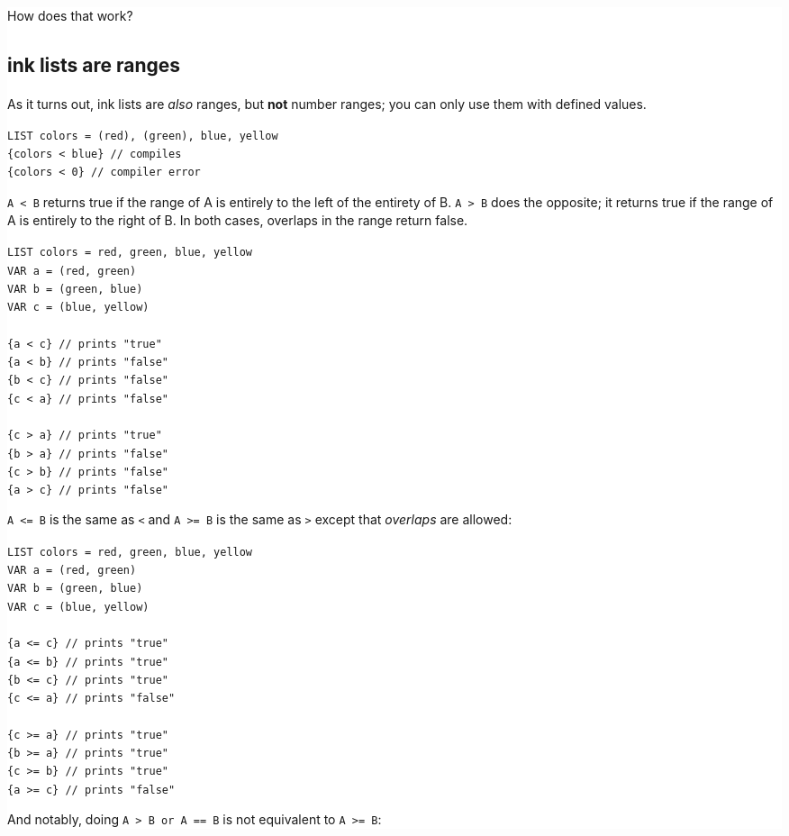 How does that work?

## ink lists are ranges

As it turns out, ink lists are _also_ ranges, but **not** number ranges; you can only use them with defined values.

```
LIST colors = (red), (green), blue, yellow
{colors < blue} // compiles
{colors < 0} // compiler error
```

`A < B` returns true if the range of A is entirely to the left of the entirety of B. `A > B` does the opposite; it returns true if the range of A is entirely to the right of B. In both cases, overlaps in the range return false.

```
LIST colors = red, green, blue, yellow
VAR a = (red, green)
VAR b = (green, blue)
VAR c = (blue, yellow)

{a < c} // prints "true"
{a < b} // prints "false"
{b < c} // prints "false"
{c < a} // prints "false"

{c > a} // prints "true"
{b > a} // prints "false"
{c > b} // prints "false"
{a > c} // prints "false"
```

`A <= B` is the same as `<` and `A >= B` is the same as `>` except that _overlaps_ are allowed:

```
LIST colors = red, green, blue, yellow
VAR a = (red, green)
VAR b = (green, blue)
VAR c = (blue, yellow)

{a <= c} // prints "true"
{a <= b} // prints "true"
{b <= c} // prints "true"
{c <= a} // prints "false"

{c >= a} // prints "true"
{b >= a} // prints "true"
{c >= b} // prints "true"
{a >= c} // prints "false"
```

And notably, doing `A > B or A == B` is not equivalent to `A >= B`:
